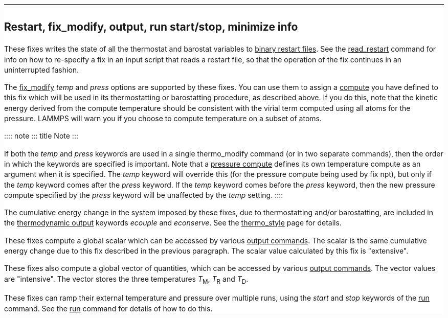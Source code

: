 ------------------------------------------------------------------------

## Restart, fix_modify, output, run start/stop, minimize info

These fixes writes the state of all the thermostat and barostat
variables to [binary restart files](restart). See the
[read_restart](read_restart) command for info on how to re-specify a fix
in an input script that reads a restart file, so that the operation of
the fix continues in an uninterrupted fashion.

The [fix_modify](fix_modify) *temp* and *press* options are supported by
these fixes. You can use them to assign a [compute](compute) you have
defined to this fix which will be used in its thermostatting or
barostatting procedure, as described above. If you do this, note that
the kinetic energy derived from the compute temperature should be
consistent with the virial term computed using all atoms for the
pressure. LAMMPS will warn you if you choose to compute temperature on a
subset of atoms.

:::: note
::: title
Note
:::

If both the *temp* and *press* keywords are used in a single
thermo_modify command (or in two separate commands), then the order in
which the keywords are specified is important. Note that a [pressure
compute](compute_pressure) defines its own temperature compute as an
argument when it is specified. The *temp* keyword will override this
(for the pressure compute being used by fix npt), but only if the *temp*
keyword comes after the *press* keyword. If the *temp* keyword comes
before the *press* keyword, then the new pressure compute specified by
the *press* keyword will be unaffected by the *temp* setting.
::::

The cumulative energy change in the system imposed by these fixes, due
to thermostatting and/or barostatting, are included in the
[thermodynamic output](thermo_style) keywords *ecouple* and *econserve*.
See the [thermo_style](thermo_style) page for details.

These fixes compute a global scalar which can be accessed by various
[output commands](Howto_output). The scalar is the same cumulative
energy change due to this fix described in the previous paragraph. The
scalar value calculated by this fix is \"extensive\".

These fixes also compute a global vector of quantities, which can be
accessed by various [output commands](Howto_output). The vector values
are \"intensive\". The vector stores the three temperatures
$T_\mathrm{M}$, $T_\mathrm{R}$ and $T_\mathrm{D}$.

These fixes can ramp their external temperature and pressure over
multiple runs, using the *start* and *stop* keywords of the [run](run)
command. See the [run](run) command for details of how to do this.
